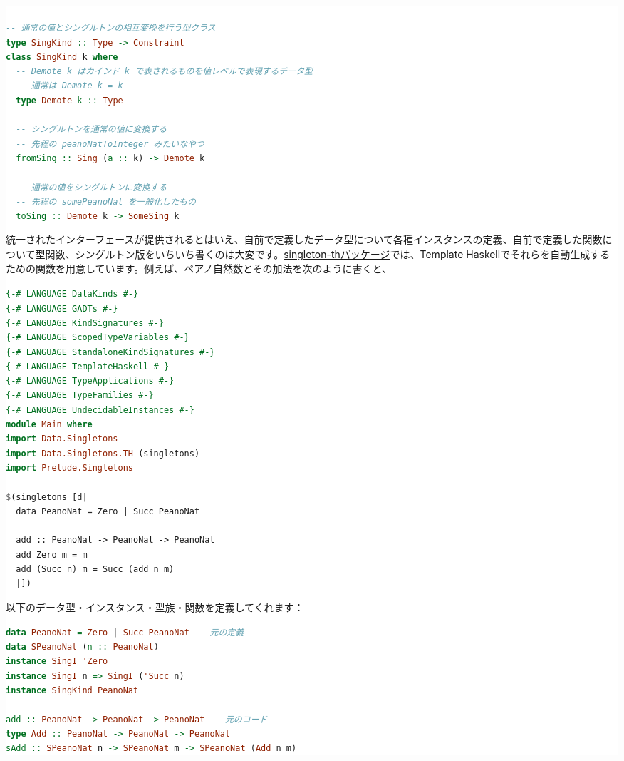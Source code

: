 ```haskell

-- 通常の値とシングルトンの相互変換を行う型クラス
type SingKind :: Type -> Constraint
class SingKind k where
  -- Demote k はカインド k で表されるものを値レベルで表現するデータ型
  -- 通常は Demote k = k
  type Demote k :: Type

  -- シングルトンを通常の値に変換する
  -- 先程の peanoNatToInteger みたいなやつ
  fromSing :: Sing (a :: k) -> Demote k

  -- 通常の値をシングルトンに変換する
  -- 先程の somePeanoNat を一般化したもの
  toSing :: Demote k -> SomeSing k
```

統一されたインターフェースが提供されるとはいえ、自前で定義したデータ型について各種インスタンスの定義、自前で定義した関数について型関数、シングルトン版をいちいち書くのは大変です。[singleton-thパッケージ](https://hackage.haskell.org/package/singletons-th)では、Template Haskellでそれらを自動生成するための関数を用意しています。例えば、ペアノ自然数とその加法を次のように書くと、

```haskell
{-# LANGUAGE DataKinds #-}
{-# LANGUAGE GADTs #-}
{-# LANGUAGE KindSignatures #-}
{-# LANGUAGE ScopedTypeVariables #-}
{-# LANGUAGE StandaloneKindSignatures #-}
{-# LANGUAGE TemplateHaskell #-}
{-# LANGUAGE TypeApplications #-}
{-# LANGUAGE TypeFamilies #-}
{-# LANGUAGE UndecidableInstances #-}
module Main where
import Data.Singletons
import Data.Singletons.TH (singletons)
import Prelude.Singletons

$(singletons [d|
  data PeanoNat = Zero | Succ PeanoNat

  add :: PeanoNat -> PeanoNat -> PeanoNat
  add Zero m = m
  add (Succ n) m = Succ (add n m)
  |])
```

以下のデータ型・インスタンス・型族・関数を定義してくれます：

```haskell
data PeanoNat = Zero | Succ PeanoNat -- 元の定義
data SPeanoNat (n :: PeanoNat)
instance SingI 'Zero
instance SingI n => SingI ('Succ n)
instance SingKind PeanoNat

add :: PeanoNat -> PeanoNat -> PeanoNat -- 元のコード
type Add :: PeanoNat -> PeanoNat -> PeanoNat
sAdd :: SPeanoNat n -> SPeanoNat m -> SPeanoNat (Add n m)
```
